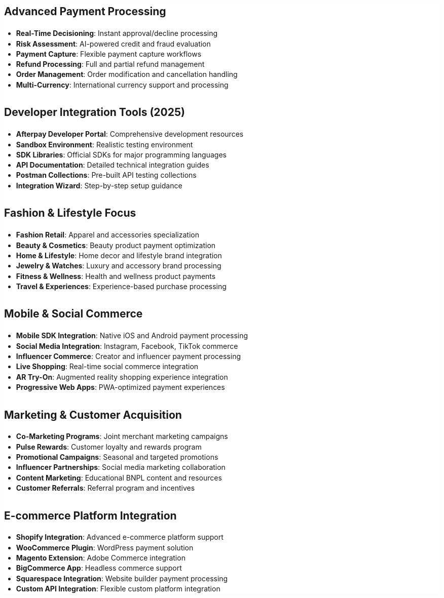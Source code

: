 ## Advanced Payment Processing
- **Real-Time Decisioning**: Instant approval/decline processing
- **Risk Assessment**: AI-powered credit and fraud evaluation
- **Payment Capture**: Flexible payment capture workflows
- **Refund Processing**: Full and partial refund management
- **Order Management**: Order modification and cancellation handling
- **Multi-Currency**: International currency support and processing

## Developer Integration Tools (2025)
- **Afterpay Developer Portal**: Comprehensive development resources
- **Sandbox Environment**: Realistic testing environment
- **SDK Libraries**: Official SDKs for major programming languages
- **API Documentation**: Detailed technical integration guides
- **Postman Collections**: Pre-built API testing collections
- **Integration Wizard**: Step-by-step setup guidance

## Fashion & Lifestyle Focus
- **Fashion Retail**: Apparel and accessories specialization
- **Beauty & Cosmetics**: Beauty product payment optimization
- **Home & Lifestyle**: Home decor and lifestyle brand integration
- **Jewelry & Watches**: Luxury and accessory brand processing
- **Fitness & Wellness**: Health and wellness product payments
- **Travel & Experiences**: Experience-based purchase processing

## Mobile & Social Commerce
- **Mobile SDK Integration**: Native iOS and Android payment processing
- **Social Media Integration**: Instagram, Facebook, TikTok commerce
- **Influencer Commerce**: Creator and influencer payment processing
- **Live Shopping**: Real-time social commerce integration
- **AR Try-On**: Augmented reality shopping experience integration
- **Progressive Web Apps**: PWA-optimized payment experiences

## Marketing & Customer Acquisition
- **Co-Marketing Programs**: Joint merchant marketing campaigns
- **Pulse Rewards**: Customer loyalty and rewards program
- **Promotional Campaigns**: Seasonal and targeted promotions
- **Influencer Partnerships**: Social media marketing collaboration
- **Content Marketing**: Educational BNPL content and resources
- **Customer Referrals**: Referral program and incentives

## E-commerce Platform Integration
- **Shopify Integration**: Advanced e-commerce platform support
- **WooCommerce Plugin**: WordPress payment solution
- **Magento Extension**: Adobe Commerce integration
- **BigCommerce App**: Headless commerce support
- **Squarespace Integration**: Website builder payment processing
- **Custom API Integration**: Flexible custom platform integration
